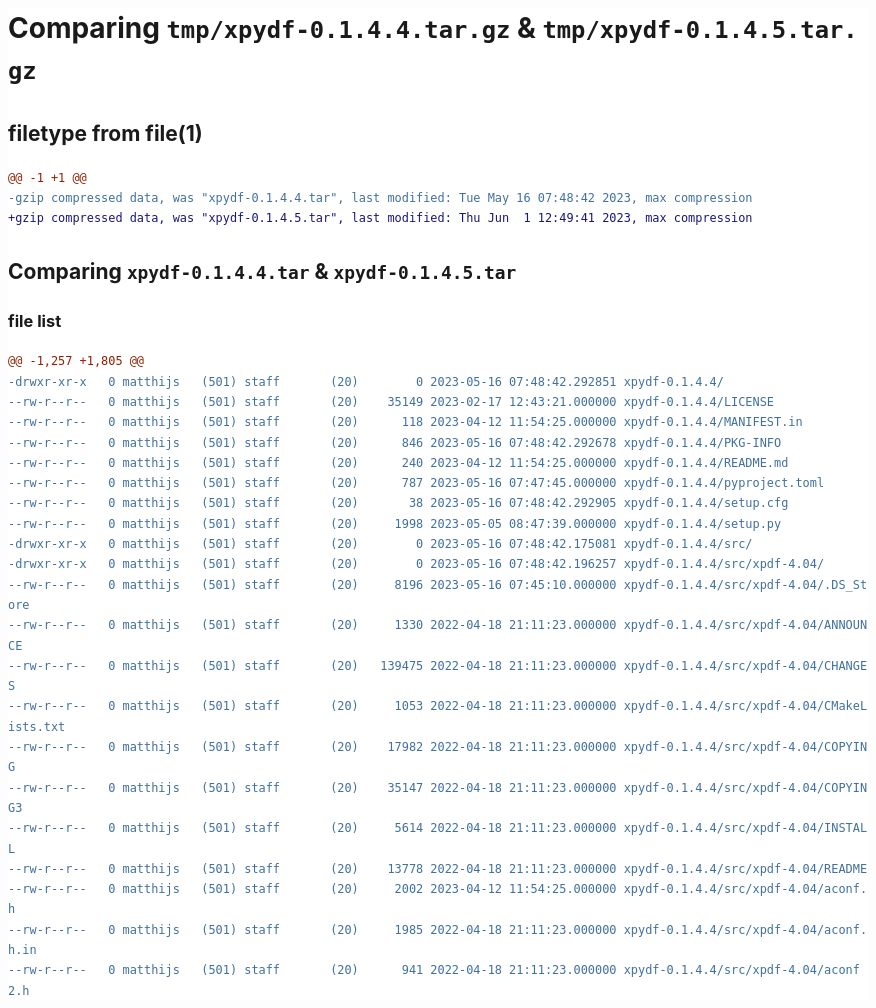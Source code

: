 # Comparing `tmp/xpydf-0.1.4.4.tar.gz` & `tmp/xpydf-0.1.4.5.tar.gz`

## filetype from file(1)

```diff
@@ -1 +1 @@
-gzip compressed data, was "xpydf-0.1.4.4.tar", last modified: Tue May 16 07:48:42 2023, max compression
+gzip compressed data, was "xpydf-0.1.4.5.tar", last modified: Thu Jun  1 12:49:41 2023, max compression
```

## Comparing `xpydf-0.1.4.4.tar` & `xpydf-0.1.4.5.tar`

### file list

```diff
@@ -1,257 +1,805 @@
-drwxr-xr-x   0 matthijs   (501) staff       (20)        0 2023-05-16 07:48:42.292851 xpydf-0.1.4.4/
--rw-r--r--   0 matthijs   (501) staff       (20)    35149 2023-02-17 12:43:21.000000 xpydf-0.1.4.4/LICENSE
--rw-r--r--   0 matthijs   (501) staff       (20)      118 2023-04-12 11:54:25.000000 xpydf-0.1.4.4/MANIFEST.in
--rw-r--r--   0 matthijs   (501) staff       (20)      846 2023-05-16 07:48:42.292678 xpydf-0.1.4.4/PKG-INFO
--rw-r--r--   0 matthijs   (501) staff       (20)      240 2023-04-12 11:54:25.000000 xpydf-0.1.4.4/README.md
--rw-r--r--   0 matthijs   (501) staff       (20)      787 2023-05-16 07:47:45.000000 xpydf-0.1.4.4/pyproject.toml
--rw-r--r--   0 matthijs   (501) staff       (20)       38 2023-05-16 07:48:42.292905 xpydf-0.1.4.4/setup.cfg
--rw-r--r--   0 matthijs   (501) staff       (20)     1998 2023-05-05 08:47:39.000000 xpydf-0.1.4.4/setup.py
-drwxr-xr-x   0 matthijs   (501) staff       (20)        0 2023-05-16 07:48:42.175081 xpydf-0.1.4.4/src/
-drwxr-xr-x   0 matthijs   (501) staff       (20)        0 2023-05-16 07:48:42.196257 xpydf-0.1.4.4/src/xpdf-4.04/
--rw-r--r--   0 matthijs   (501) staff       (20)     8196 2023-05-16 07:45:10.000000 xpydf-0.1.4.4/src/xpdf-4.04/.DS_Store
--rw-r--r--   0 matthijs   (501) staff       (20)     1330 2022-04-18 21:11:23.000000 xpydf-0.1.4.4/src/xpdf-4.04/ANNOUNCE
--rw-r--r--   0 matthijs   (501) staff       (20)   139475 2022-04-18 21:11:23.000000 xpydf-0.1.4.4/src/xpdf-4.04/CHANGES
--rw-r--r--   0 matthijs   (501) staff       (20)     1053 2022-04-18 21:11:23.000000 xpydf-0.1.4.4/src/xpdf-4.04/CMakeLists.txt
--rw-r--r--   0 matthijs   (501) staff       (20)    17982 2022-04-18 21:11:23.000000 xpydf-0.1.4.4/src/xpdf-4.04/COPYING
--rw-r--r--   0 matthijs   (501) staff       (20)    35147 2022-04-18 21:11:23.000000 xpydf-0.1.4.4/src/xpdf-4.04/COPYING3
--rw-r--r--   0 matthijs   (501) staff       (20)     5614 2022-04-18 21:11:23.000000 xpydf-0.1.4.4/src/xpdf-4.04/INSTALL
--rw-r--r--   0 matthijs   (501) staff       (20)    13778 2022-04-18 21:11:23.000000 xpydf-0.1.4.4/src/xpdf-4.04/README
--rw-r--r--   0 matthijs   (501) staff       (20)     2002 2023-04-12 11:54:25.000000 xpydf-0.1.4.4/src/xpdf-4.04/aconf.h
--rw-r--r--   0 matthijs   (501) staff       (20)     1985 2022-04-18 21:11:23.000000 xpydf-0.1.4.4/src/xpdf-4.04/aconf.h.in
--rw-r--r--   0 matthijs   (501) staff       (20)      941 2022-04-18 21:11:23.000000 xpydf-0.1.4.4/src/xpdf-4.04/aconf2.h
```